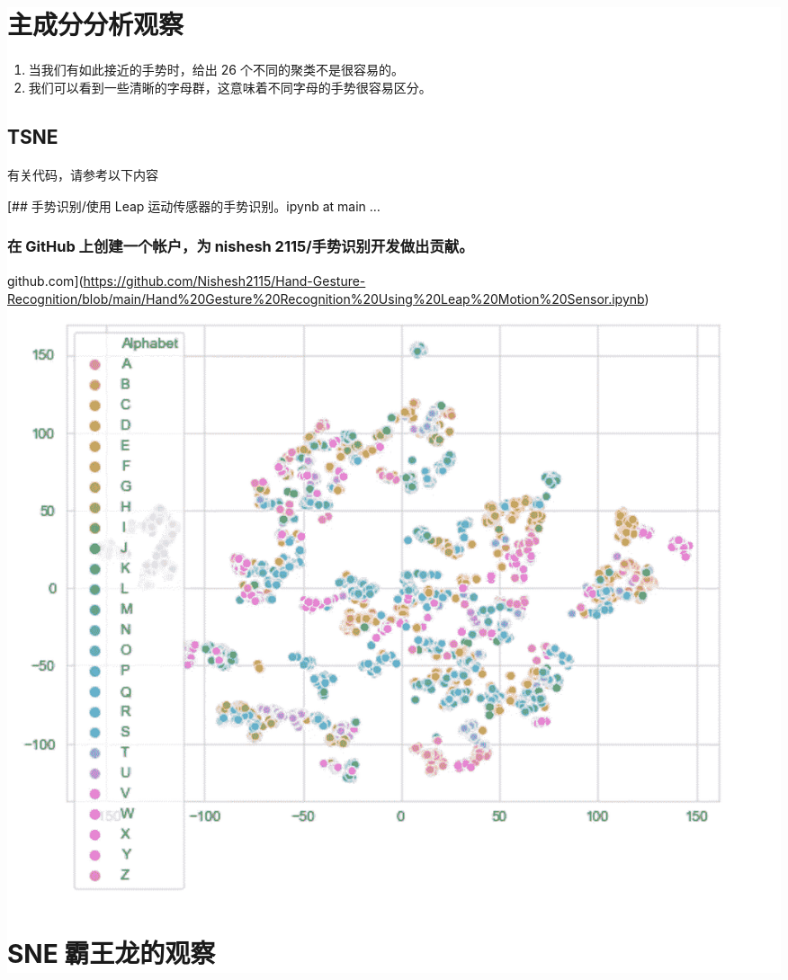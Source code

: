 # 主成分分析观察

1.  当我们有如此接近的手势时，给出 26 个不同的聚类不是很容易的。
2.  我们可以看到一些清晰的字母群，这意味着不同字母的手势很容易区分。

## TSNE

有关代码，请参考以下内容

[](https://github.com/Nishesh2115/Hand-Gesture-Recognition/blob/main/Hand%20Gesture%20Recognition%20Using%20Leap%20Motion%20Sensor.ipynb) [## 手势识别/使用 Leap 运动传感器的手势识别。ipynb at main …

### 在 GitHub 上创建一个帐户，为 nishesh 2115/手势识别开发做出贡献。

github.com](https://github.com/Nishesh2115/Hand-Gesture-Recognition/blob/main/Hand%20Gesture%20Recognition%20Using%20Leap%20Motion%20Sensor.ipynb) ![](img/18c441e5f3ab956316aade7536aeb491.png)

# SNE 霸王龙的观察
